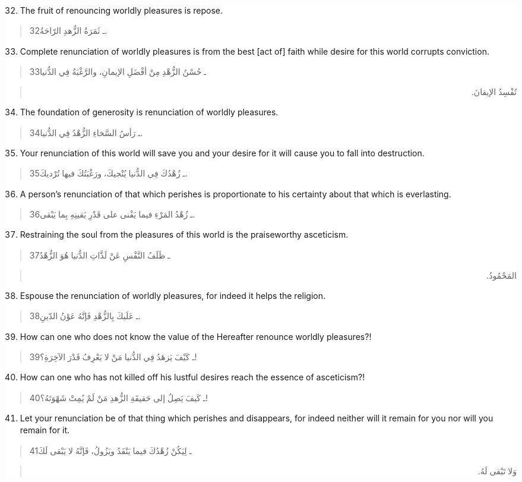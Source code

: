 32. The fruit of renouncing worldly pleasures is repose.

> 32ـ ثَمَرَةُ الزُّهدِ الرّاحَةُ.

33. Complete renunciation of worldly pleasures is from the best [act of]
faith while desire for this world corrupts conviction.

> 33ـ حُسْنُ الزُّهْدِ مِنْ أفْضَلِ الإيمانِ، والرَّغْبَةُ فِي الدُّنيا
<blockquote dir="rtl">
  <p>
تُفْسِدُ الإيقانَ.
  </p>
</blockquote>

34. The foundation of generosity is renunciation of worldly pleasures.

> 34ـ رَأسُ السَّخاءِ الزُّهْدُ فِي الدُّنيا.

35. Your renunciation of this world will save you and your desire for it
will cause you to fall into destruction.

> 35ـ زُهْدُكَ فِي الدُّنيا يُنْجيكَ، ورَغْبَتُكَ فيها تُرْديكَ.

36. A person’s renunciation of that which perishes is proportionate to
his certainty about that which is everlasting.

> 36ـ زُهْدُ المَرْءِ فيما يَفْنى على قَدْرِ يَقينِهِ بِما يَبْقى.

37. Restraining the soul from the pleasures of this world is the
praiseworthy asceticism.

> 37ـ ظَلَفُ النَّفْسِ عَنْ لَذَّاتِ الدُّنيا هُوَ الزُّهْدُ
<blockquote dir="rtl">
  <p>
المَحْمُودُ.
  </p>
</blockquote>

38. Espouse the renunciation of worldly pleasures, for indeed it helps
the religion.

> 38ـ عَلَيكَ بِالزُّهْدِ فَإنَّهُ عَوْنُ الدّينِ.

39. How can one who does not know the value of the Hereafter renounce
worldly pleasures?!

> 39ـ كَيْفَ يَزهَدُ فِي الدُّنيا مَنْ لا يَعْرِفُ قَدْرَ الآخِرَةِ؟!

40. How can one who has not killed off his lustful desires reach the
essence of asceticism?!

> 40ـ كَيفَ يَصِلُ إلى حَقيقَةِ الزُّهدِ مَنْ لَمْ يُمِتْ شَهْوَتَهُ؟!

41. Let your renunciation be of that thing which perishes and
disappears, for indeed neither will it remain for you nor will you
remain for it.

> 41ـ لِيَكُنْ زُهْدُكَ فيما يَنْفَدُ ويَزُولُ، فَإنَّهُ لا يَبْقى لَكَ
<blockquote dir="rtl">
  <p>
وَلا تَبْقى لَهُ.
  </p>
</blockquote>


[^1]: Zuhd is a term that means being uninterested in and indifferent